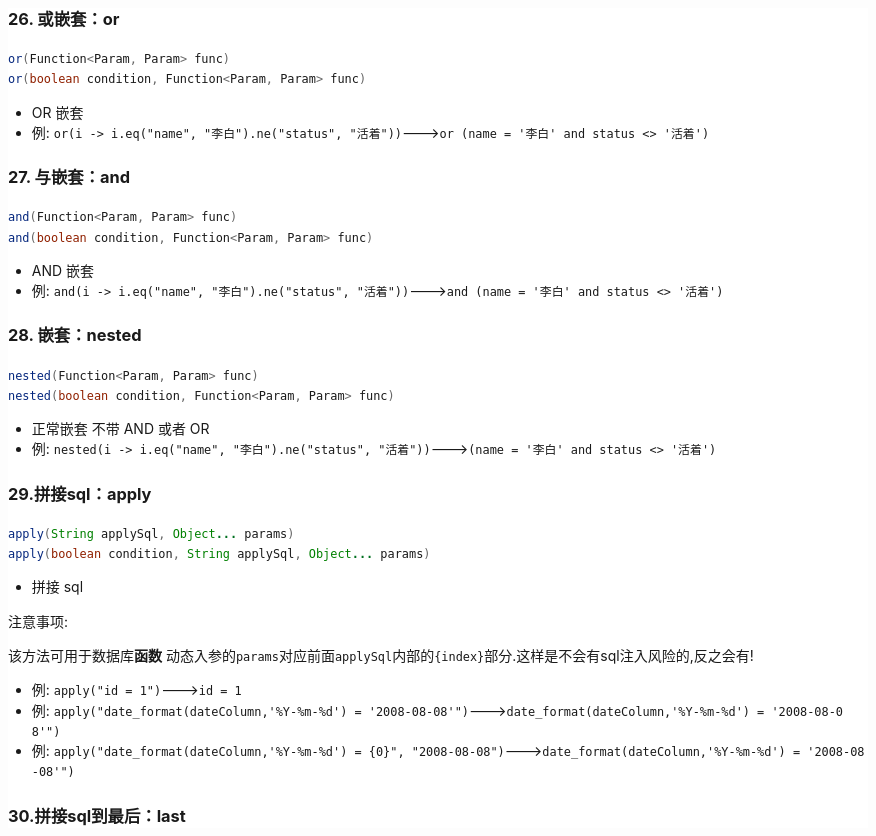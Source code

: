 

### 26. 或嵌套：or

```java
or(Function<Param, Param> func)
or(boolean condition, Function<Param, Param> func)
```

- OR 嵌套
- 例: `or(i -> i.eq("name", "李白").ne("status", "活着"))`--->`or (name = '李白' and status <> '活着')`



### 27. 与嵌套：and

```java
and(Function<Param, Param> func)
and(boolean condition, Function<Param, Param> func)
```

- AND 嵌套
- 例: `and(i -> i.eq("name", "李白").ne("status", "活着"))`--->`and (name = '李白' and status <> '活着')`



### 28. 嵌套：nested


```java
nested(Function<Param, Param> func)
nested(boolean condition, Function<Param, Param> func)
```

- 正常嵌套 不带 AND 或者 OR
- 例: `nested(i -> i.eq("name", "李白").ne("status", "活着"))`--->`(name = '李白' and status <> '活着')`

### 29.拼接sql：apply

```java
apply(String applySql, Object... params)
apply(boolean condition, String applySql, Object... params)
```

- 拼接 sql

注意事项:

该方法可用于数据库**函数** 动态入参的`params`对应前面`applySql`内部的`{index}`部分.这样是不会有sql注入风险的,反之会有!

- 例: `apply("id = 1")`--->`id = 1`
- 例: `apply("date_format(dateColumn,'%Y-%m-%d') = '2008-08-08'")`--->`date_format(dateColumn,'%Y-%m-%d') = '2008-08-08'")`
- 例: `apply("date_format(dateColumn,'%Y-%m-%d') = {0}", "2008-08-08")`--->`date_format(dateColumn,'%Y-%m-%d') = '2008-08-08'")`



### 30.拼接sql到最后：last
